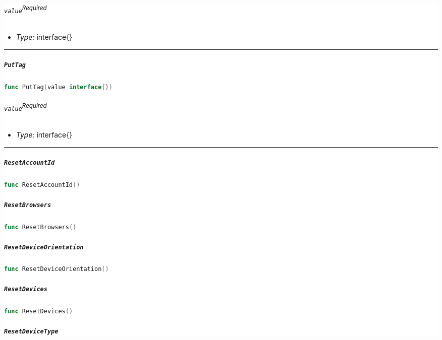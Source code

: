 ###### `value`<sup>Required</sup> <a name="value" id="@cdktf/provider-newrelic.syntheticsScriptMonitor.SyntheticsScriptMonitor.putLocationPrivate.parameter.value"></a>

- *Type:* interface{}

---

##### `PutTag` <a name="PutTag" id="@cdktf/provider-newrelic.syntheticsScriptMonitor.SyntheticsScriptMonitor.putTag"></a>

```go
func PutTag(value interface{})
```

###### `value`<sup>Required</sup> <a name="value" id="@cdktf/provider-newrelic.syntheticsScriptMonitor.SyntheticsScriptMonitor.putTag.parameter.value"></a>

- *Type:* interface{}

---

##### `ResetAccountId` <a name="ResetAccountId" id="@cdktf/provider-newrelic.syntheticsScriptMonitor.SyntheticsScriptMonitor.resetAccountId"></a>

```go
func ResetAccountId()
```

##### `ResetBrowsers` <a name="ResetBrowsers" id="@cdktf/provider-newrelic.syntheticsScriptMonitor.SyntheticsScriptMonitor.resetBrowsers"></a>

```go
func ResetBrowsers()
```

##### `ResetDeviceOrientation` <a name="ResetDeviceOrientation" id="@cdktf/provider-newrelic.syntheticsScriptMonitor.SyntheticsScriptMonitor.resetDeviceOrientation"></a>

```go
func ResetDeviceOrientation()
```

##### `ResetDevices` <a name="ResetDevices" id="@cdktf/provider-newrelic.syntheticsScriptMonitor.SyntheticsScriptMonitor.resetDevices"></a>

```go
func ResetDevices()
```

##### `ResetDeviceType` <a name="ResetDeviceType" id="@cdktf/provider-newrelic.syntheticsScriptMonitor.SyntheticsScriptMonitor.resetDeviceType"></a>
